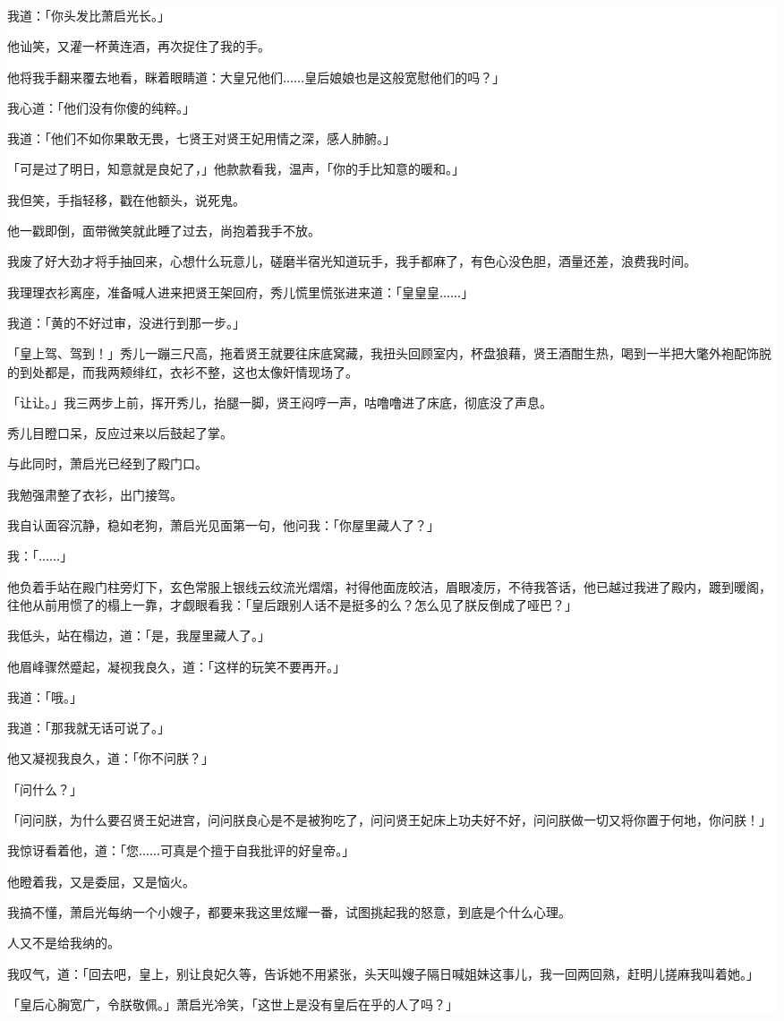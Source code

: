 我道：「你头发比萧启光长。」

他讪笑，又灌一杯黄连酒，再次捉住了我的手。

他将我手翻来覆去地看，眯着眼睛道：大皇兄他们……皇后娘娘也是这般宽慰他们的吗？」

我心道：「他们没有你傻的纯粹。」

我道：「他们不如你果敢无畏，七贤王对贤王妃用情之深，感人肺腑。」

「可是过了明日，知意就是良妃了，」他款款看我，温声，「你的手比知意的暖和。」

我但笑，手指轻移，戳在他额头，说死鬼。

他一戳即倒，面带微笑就此睡了过去，尚抱着我手不放。

我废了好大劲才将手抽回来，心想什么玩意儿，磋磨半宿光知道玩手，我手都麻了，有色心没色胆，酒量还差，浪费我时间。

我理理衣衫离座，准备喊人进来把贤王架回府，秀儿慌里慌张进来道：「皇皇皇……」

我道：「黄的不好过审，没进行到那一步。」

「皇上驾、驾到！」秀儿一蹦三尺高，拖着贤王就要往床底窝藏，我扭头回顾室内，杯盘狼藉，贤王酒酣生热，喝到一半把大氅外袍配饰脱的到处都是，而我两颊绯红，衣衫不整，这也太像奸情现场了。

「让让。」我三两步上前，挥开秀儿，抬腿一脚，贤王闷哼一声，咕噜噜进了床底，彻底没了声息。

秀儿目瞪口呆，反应过来以后鼓起了掌。

与此同时，萧启光已经到了殿门口。

我勉强肃整了衣衫，出门接驾。

我自认面容沉静，稳如老狗，萧启光见面第一句，他问我：「你屋里藏人了？」

我：「……」

他负着手站在殿门柱旁灯下，玄色常服上银线云纹流光熠熠，衬得他面庞皎洁，眉眼凌厉，不待我答话，他已越过我进了殿内，踱到暖阁，往他从前用惯了的榻上一靠，才觑眼看我：「皇后跟别人话不是挺多的么？怎么见了朕反倒成了哑巴？」

我低头，站在榻边，道：「是，我屋里藏人了。」

他眉峰骤然蹙起，凝视我良久，道：「这样的玩笑不要再开。」

我道：「哦。」

我道：「那我就无话可说了。」

他又凝视我良久，道：「你不问朕？」

「问什么？」

「问问朕，为什么要召贤王妃进宫，问问朕良心是不是被狗吃了，问问贤王妃床上功夫好不好，问问朕做一切又将你置于何地，你问朕！」

我惊讶看着他，道：「您……可真是个擅于自我批评的好皇帝。」

他瞪着我，又是委屈，又是恼火。

我搞不懂，萧启光每纳一个小嫂子，都要来我这里炫耀一番，试图挑起我的怒意，到底是个什么心理。

人又不是给我纳的。

我叹气，道：「回去吧，皇上，别让良妃久等，告诉她不用紧张，头天叫嫂子隔日喊姐妹这事儿，我一回两回熟，赶明儿搓麻我叫着她。」

「皇后心胸宽广，令朕敬佩。」萧启光冷笑，「这世上是没有皇后在乎的人了吗？」
